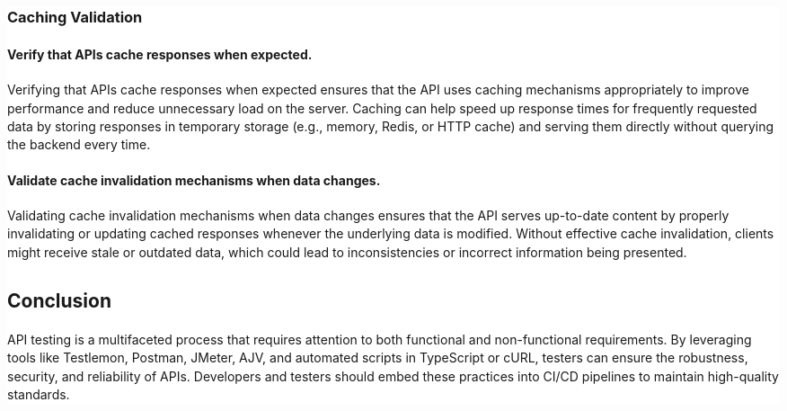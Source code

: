 ### Caching Validation
#### Verify that APIs cache responses when expected.
Verifying that APIs cache responses when expected ensures that the API uses caching mechanisms appropriately to improve performance and reduce unnecessary load on the server. Caching can help speed up response times for frequently requested data by storing responses in temporary storage (e.g., memory, Redis, or HTTP cache) and serving them directly without querying the backend every time.

#### Validate cache invalidation mechanisms when data changes.
Validating cache invalidation mechanisms when data changes ensures that the API serves up-to-date content by properly invalidating or updating cached responses whenever the underlying data is modified. Without effective cache invalidation, clients might receive stale or outdated data, which could lead to inconsistencies or incorrect information being presented.

## Conclusion
API testing is a multifaceted process that requires attention to both functional and non-functional requirements. By leveraging tools like Testlemon, Postman, JMeter, AJV, and automated scripts in TypeScript or cURL, testers can ensure the robustness, security, and reliability of APIs. Developers and testers should embed these practices into CI/CD pipelines to maintain high-quality standards.
